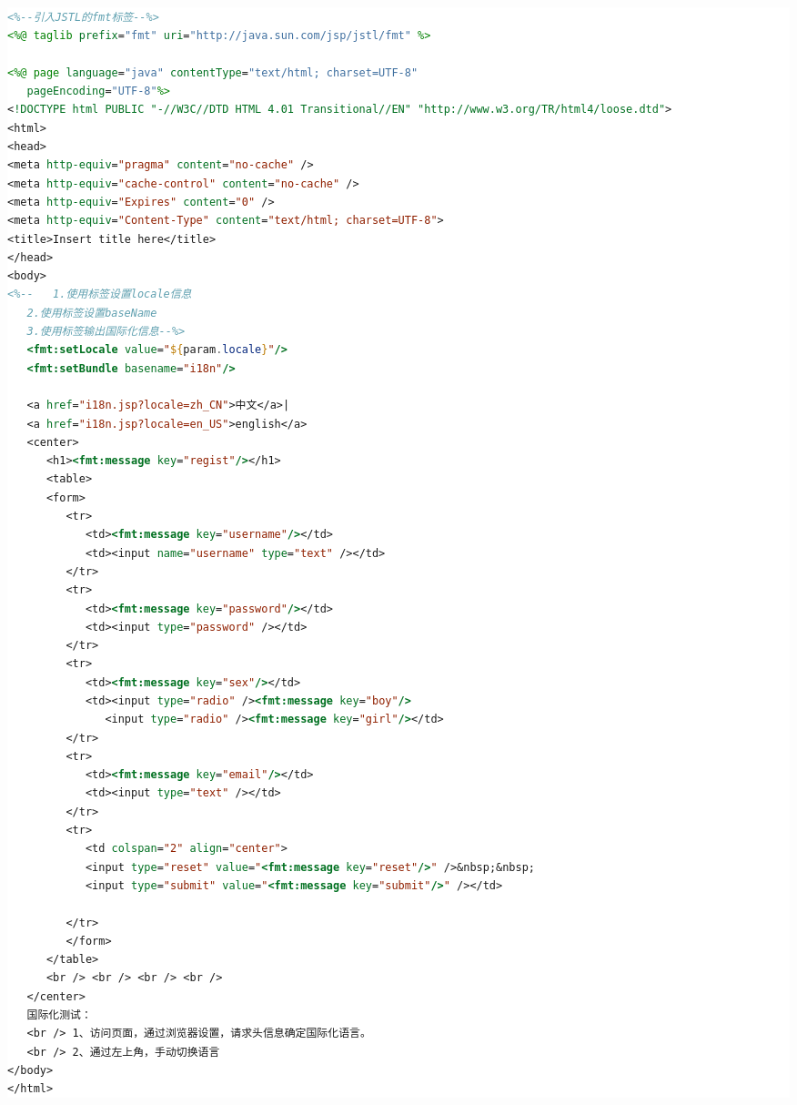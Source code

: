 ```jsp
<%--引入JSTL的fmt标签--%>
<%@ taglib prefix="fmt" uri="http://java.sun.com/jsp/jstl/fmt" %>

<%@ page language="java" contentType="text/html; charset=UTF-8"
   pageEncoding="UTF-8"%>
<!DOCTYPE html PUBLIC "-//W3C//DTD HTML 4.01 Transitional//EN" "http://www.w3.org/TR/html4/loose.dtd">
<html>
<head>
<meta http-equiv="pragma" content="no-cache" />
<meta http-equiv="cache-control" content="no-cache" />
<meta http-equiv="Expires" content="0" />
<meta http-equiv="Content-Type" content="text/html; charset=UTF-8">
<title>Insert title here</title>
</head>
<body>
<%--   1.使用标签设置locale信息
   2.使用标签设置baseName
   3.使用标签输出国际化信息--%>
   <fmt:setLocale value="${param.locale}"/>
   <fmt:setBundle basename="i18n"/>

   <a href="i18n.jsp?locale=zh_CN">中文</a>|
   <a href="i18n.jsp?locale=en_US">english</a>
   <center>
      <h1><fmt:message key="regist"/></h1>
      <table>
      <form>
         <tr>
            <td><fmt:message key="username"/></td>
            <td><input name="username" type="text" /></td>
         </tr>
         <tr>
            <td><fmt:message key="password"/></td>
            <td><input type="password" /></td>
         </tr>
         <tr>
            <td><fmt:message key="sex"/></td>
            <td><input type="radio" /><fmt:message key="boy"/>
               <input type="radio" /><fmt:message key="girl"/></td>
         </tr>
         <tr>
            <td><fmt:message key="email"/></td>
            <td><input type="text" /></td>
         </tr>
         <tr>
            <td colspan="2" align="center">
            <input type="reset" value="<fmt:message key="reset"/>" />&nbsp;&nbsp;
            <input type="submit" value="<fmt:message key="submit"/>" /></td>

         </tr>
         </form>
      </table>
      <br /> <br /> <br /> <br />
   </center>
   国际化测试：
   <br /> 1、访问页面，通过浏览器设置，请求头信息确定国际化语言。
   <br /> 2、通过左上角，手动切换语言
</body>
</html>
```
